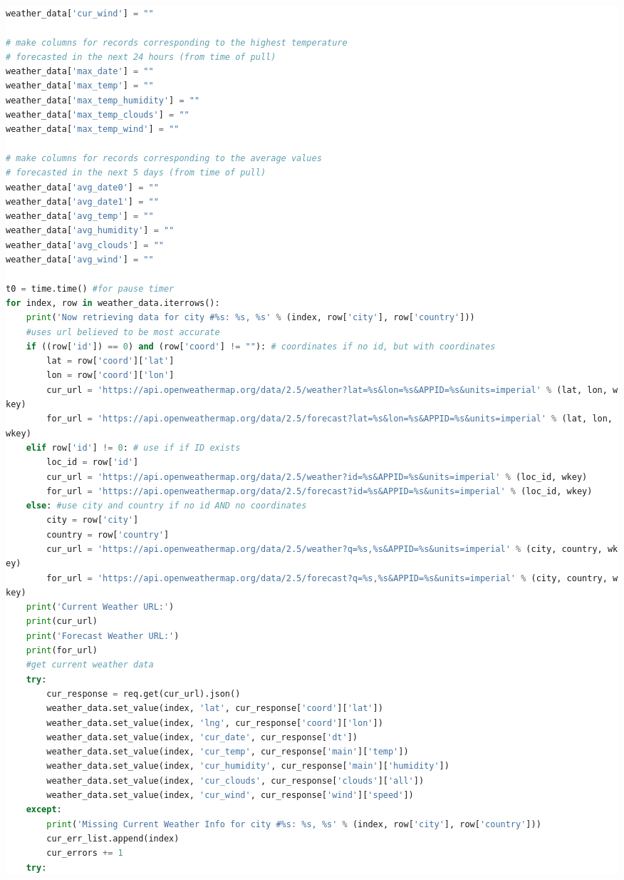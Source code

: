 ```python
weather_data['cur_wind'] = ""

# make columns for records corresponding to the highest temperature 
# forecasted in the next 24 hours (from time of pull)
weather_data['max_date'] = ""
weather_data['max_temp'] = ""
weather_data['max_temp_humidity'] = ""
weather_data['max_temp_clouds'] = ""
weather_data['max_temp_wind'] = ""

# make columns for records corresponding to the average values
# forecasted in the next 5 days (from time of pull)
weather_data['avg_date0'] = ""
weather_data['avg_date1'] = ""
weather_data['avg_temp'] = ""
weather_data['avg_humidity'] = ""
weather_data['avg_clouds'] = ""
weather_data['avg_wind'] = ""

t0 = time.time() #for pause timer
for index, row in weather_data.iterrows():
    print('Now retrieving data for city #%s: %s, %s' % (index, row['city'], row['country']))
    #uses url believed to be most accurate
    if ((row['id']) == 0) and (row['coord'] != ""): # coordinates if no id, but with coordinates
        lat = row['coord']['lat']
        lon = row['coord']['lon']
        cur_url = 'https://api.openweathermap.org/data/2.5/weather?lat=%s&lon=%s&APPID=%s&units=imperial' % (lat, lon, wkey)  
        for_url = 'https://api.openweathermap.org/data/2.5/forecast?lat=%s&lon=%s&APPID=%s&units=imperial' % (lat, lon, wkey)  
    elif row['id'] != 0: # use if if ID exists
        loc_id = row['id']
        cur_url = 'https://api.openweathermap.org/data/2.5/weather?id=%s&APPID=%s&units=imperial' % (loc_id, wkey)
        for_url = 'https://api.openweathermap.org/data/2.5/forecast?id=%s&APPID=%s&units=imperial' % (loc_id, wkey)
    else: #use city and country if no id AND no coordinates
        city = row['city']
        country = row['country']
        cur_url = 'https://api.openweathermap.org/data/2.5/weather?q=%s,%s&APPID=%s&units=imperial' % (city, country, wkey)
        for_url = 'https://api.openweathermap.org/data/2.5/forecast?q=%s,%s&APPID=%s&units=imperial' % (city, country, wkey)
    print('Current Weather URL:')
    print(cur_url)
    print('Forecast Weather URL:')
    print(for_url)
    #get current weather data
    try:
        cur_response = req.get(cur_url).json()
        weather_data.set_value(index, 'lat', cur_response['coord']['lat'])
        weather_data.set_value(index, 'lng', cur_response['coord']['lon'])
        weather_data.set_value(index, 'cur_date', cur_response['dt'])
        weather_data.set_value(index, 'cur_temp', cur_response['main']['temp'])
        weather_data.set_value(index, 'cur_humidity', cur_response['main']['humidity'])
        weather_data.set_value(index, 'cur_clouds', cur_response['clouds']['all'])
        weather_data.set_value(index, 'cur_wind', cur_response['wind']['speed'])
    except:
        print('Missing Current Weather Info for city #%s: %s, %s' % (index, row['city'], row['country']))
        cur_err_list.append(index)
        cur_errors += 1
    try:
```